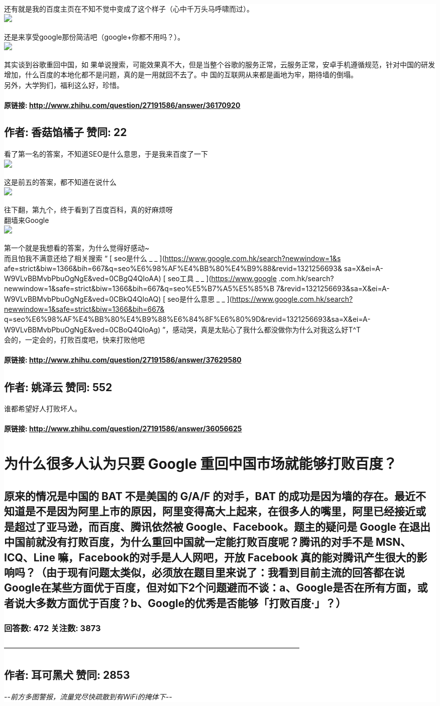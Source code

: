 
还有就是我的百度主页在不知不觉中变成了这个样子（心中千万头马呼啸而过）。  
![](/Users/zcr/code/product/tokindle/images/454cc8694ac5ea601378a4b5e0700908_b.jpg)

  
还是来享受google那份简洁吧（google+你都不用吗？）。  
![](/Users/zcr/code/product/tokindle/images/c0cc49e2d272935ef093a25a7b564c27_b.jpg)

 其实谈到谷歌重回中国，如
果单说搜索，可能效果真不大，但是当整个谷歌的服务正常，云服务正常，安卓手机遵循规范，针对中国的研发增加，什么百度的本地化都不是问题，真的是一用就回不去了。中
国的互联网从来都是画地为牢，期待墙的倒塌。  
另外，大学狗们，福利这么好，珍惜。

#### 原链接: http://www.zhihu.com/question/27191586/answer/36170920
## 作者: 香菇馅橘子  赞同: 22
看了第一名的答案，不知道SEO是什么意思，于是我来百度了一下  
![](/Users/zcr/code/product/tokindle/images/70dfee40fae7a9fba4fe57e58d4f73bc_b.jpg)


这是前五的答案，都不知道在说什么  
![](/Users/zcr/code/product/tokindle/images/08d26e666ae168dfd3cae2adccb481bc_b.jpg)


往下翻，第九个，终于看到了百度百科，真的好麻烦呀  
翻墙来Google  
![](/Users/zcr/code/product/tokindle/images/2c482c2deef268f1922fb1f8e6c0c3d6_b.jpg)


第一个就是我想看的答案，为什么觉得好感动~  
而且怕我不满意还给了相关搜索 “ [ seo是什么 _ _ ](https://www.google.com.hk/search?newwindow=1&s
afe=strict&biw=1366&bih=667&q=seo%E6%98%AF%E4%BB%80%E4%B9%88&revid=1321256693&
sa=X&ei=A-W9VLvBBMvbPbuOgNgE&ved=0CBgQ4QIoAA) [ seo工具 _ _ ](https://www.google
.com.hk/search?newwindow=1&safe=strict&biw=1366&bih=667&q=seo%E5%B7%A5%E5%85%B
7&revid=1321256693&sa=X&ei=A-W9VLvBBMvbPbuOgNgE&ved=0CBkQ4QIoAQ) [ seo是什么意思 _
_ ](https://www.google.com.hk/search?newwindow=1&safe=strict&biw=1366&bih=667&
q=seo%E6%98%AF%E4%BB%80%E4%B9%88%E6%84%8F%E6%80%9D&revid=1321256693&sa=X&ei=A-
W9VLvBBMvbPbuOgNgE&ved=0CBoQ4QIoAg) ”，感动哭，真是太贴心了我什么都没做你为什么对我这么好T^T  
会的，一定会的，打败百度吧，快来打败他吧

#### 原链接: http://www.zhihu.com/question/27191586/answer/37629580
## 作者: 姚泽云  赞同: 552
谁都希望好人打败坏人。

#### 原链接: http://www.zhihu.com/question/27191586/answer/36056625

# 为什么很多人认为只要 Google 重回中国市场就能够打败百度？
## 原来的情况是中国的 BAT 不是美国的 G/A/F 的对手，BAT 的成功是因为墙的存在。最近不知道是不是因为阿里上市的原因，阿里变得高大上起来，在很多人的嘴里，阿里已经接近或是超过了亚马逊，而百度、腾讯依然被 Google、Facebook。题主的疑问是 Google 在退出中国前就没有打败百度，为什么重回中国就一定能打败百度呢？腾讯的对手不是 MSN、ICQ、Line 嘛，Facebook的对手是人人网吧，开放 Facebook 真的能对腾讯产生很大的影响吗？（由于现有问题太类似，必须放在题目里来说了：我看到目前主流的回答都在说Google在某些方面优于百度，但对如下2个问题避而不谈：a、Google是否在所有方面，或者说大多数方面优于百度？b、Google的优秀是否能够「打败百度·」？）
### 回答数: 472 关注数: 3873
——————————————————————————————————————————
## 作者: 耳可黑犬  赞同: 2853
_\--前方多图警报，流量党尽快疏散到有WiFi的掩体下--_